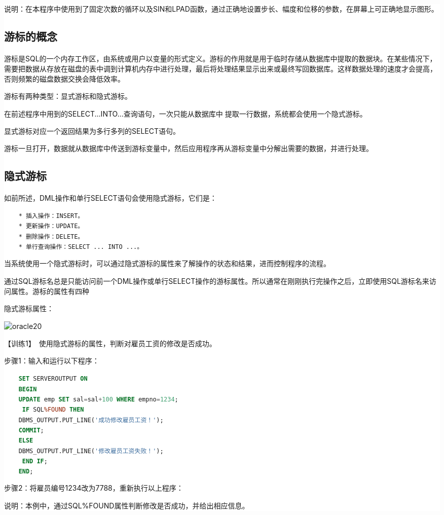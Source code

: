 说明：在本程序中使用到了固定次数的循环以及SIN和LPAD函数，通过正确地设置步长、幅度和位移的参数，在屏幕上可正确地显示图形。



## 游标的概念


游标是SQL的一个内存工作区，由系统或用户以变量的形式定义。游标的作用就是用于临时存储从数据库中提取的数据块。在某些情况下，需要把数据从存放在磁盘的表中调到计算机内存中进行处理，最后将处理结果显示出来或最终写回数据库。这样数据处理的速度才会提高，否则频繁的磁盘数据交换会降低效率。

游标有两种类型：显式游标和隐式游标。

 在前述程序中用到的SELECT...INTO...查询语句，一次只能从数据库中     提取一行数据，系统都会使用一个隐式游标。
               
显式游标对应一个返回结果为多行多列的SELECT语句。
		
游标一旦打开，数据就从数据库中传送到游标变量中，然后应用程序再从游标变量中分解出需要的数据，并进行处理。

## 隐式游标

如前所述，DML操作和单行SELECT语句会使用隐式游标，它们是：

		* 插入操作：INSERT。
		* 更新操作：UPDATE。
		* 删除操作：DELETE。
		* 单行查询操作：SELECT ... INTO ...。


当系统使用一个隐式游标时，可以通过隐式游标的属性来了解操作的状态和结果，进而控制程序的流程。
      
通过SQL游标名总是只能访问前一个DML操作或单行SELECT操作的游标属性。所以通常在刚刚执行完操作之后，立即使用SQL游标名来访问属性。游标的属性有四种

隐式游标属性：

![](https://github.com/aqqje/Personal-repository/raw/master/images/oracle20.png "oracle20")

【训练1】　使用隐式游标的属性，判断对雇员工资的修改是否成功。

步骤1：输入和运行以下程序：

```sql
	SET SERVEROUTPUT ON 
	BEGIN
  	UPDATE emp SET sal=sal+100 WHERE empno=1234;
 	 IF SQL%FOUND THEN 
   	DBMS_OUTPUT.PUT_LINE('成功修改雇员工资！');
   	COMMIT; 
  	ELSE
	DBMS_OUTPUT.PUT_LINE('修改雇员工资失败！');
 	 END IF; 
	END;
```
		
		
步骤2：将雇员编号1234改为7788，重新执行以上程序：
		
		
说明：本例中，通过SQL%FOUND属性判断修改是否成功，并给出相应信息。

